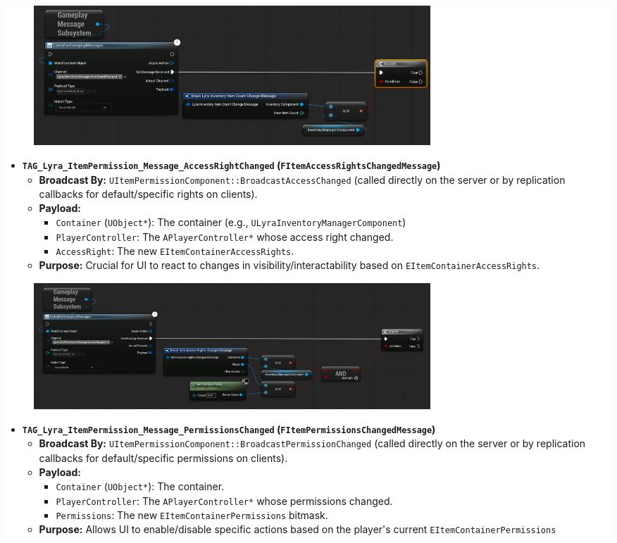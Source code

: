 <figure><img src="../../../.gitbook/assets/image (65).png" alt="" width="563"><figcaption></figcaption></figure>

* **`TAG_Lyra_ItemPermission_Message_AccessRightChanged` (`FItemAccessRightsChangedMessage`)**
  * **Broadcast By:** `UItemPermissionComponent::BroadcastAccessChanged` (called directly on the server or by replication callbacks for default/specific rights on clients).
  * **Payload:**
    * `Container` (`UObject*`): The container (e.g., `ULyraInventoryManagerComponent`)
    * `PlayerController`: The `APlayerController*` whose access right changed.
    * `AccessRight`: The new `EItemContainerAccessRights`.
  * **Purpose:** Crucial for UI to react to changes in visibility/interactability based on `EItemContainerAccessRights`.

<figure><img src="../../../.gitbook/assets/image (60).png" alt="" width="563"><figcaption></figcaption></figure>

* **`TAG_Lyra_ItemPermission_Message_PermissionsChanged` (`FItemPermissionsChangedMessage`)**
  * **Broadcast By:** `UItemPermissionComponent::BroadcastPermissionChanged` (called directly on the server or by replication callbacks for default/specific permissions on clients).
  * **Payload:**
    * `Container` (`UObject*`): The container.
    * `PlayerController`: The `APlayerController*` whose permissions changed.
    * `Permissions`: The new `EItemContainerPermissions` bitmask.
  * **Purpose:** Allows UI to enable/disable specific actions based on the player's current `EItemContainerPermissions`&#x20;
